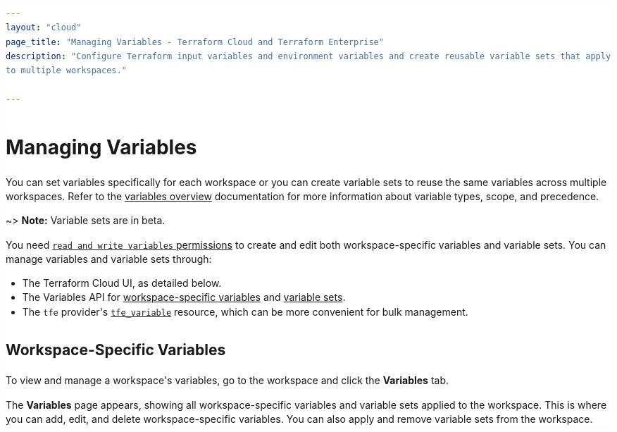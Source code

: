 ```yaml
---
layout: "cloud"
page_title: "Managing Variables - Terraform Cloud and Terraform Enterprise"
description: "Configure Terraform input variables and environment variables and create reusable variable sets that apply to multiple workspaces."

---
```


# Managing Variables

You can set variables specifically for each workspace or you can create variable sets to reuse the same variables across multiple workspaces. Refer to the [variables overview](/docs/cloud/workspaces/variables.html) documentation for more information about variable types, scope, and precedence.

~> **Note:** Variable sets are in beta.

You need [`read and write variables` permissions](/docs/cloud/users-teams-organizations/permissions.html#general-workspace-permissions) to create and edit both workspace-specific variables and variable sets. You can manage variables and variable sets through:

- The Terraform Cloud UI, as detailed below.
- The Variables API for [workspace-specific variables](/docs/cloud/api/workspace-variables.html) and [variable sets](/docs/cloud/api/variable-sets.html).
- The `tfe` provider's [`tfe_variable`](https://registry.terraform.io/providers/hashicorp/tfe/latest/docs/resources/variable) resource, which can be more convenient for bulk management.

## Workspace-Specific Variables

To view and manage a workspace's variables, go to the workspace and click the **Variables** tab.

The **Variables** page appears, showing all workspace-specific variables and variable sets applied to the workspace. This is where you can add, edit, and delete workspace-specific variables. You can also apply and remove variable sets from the workspace.
